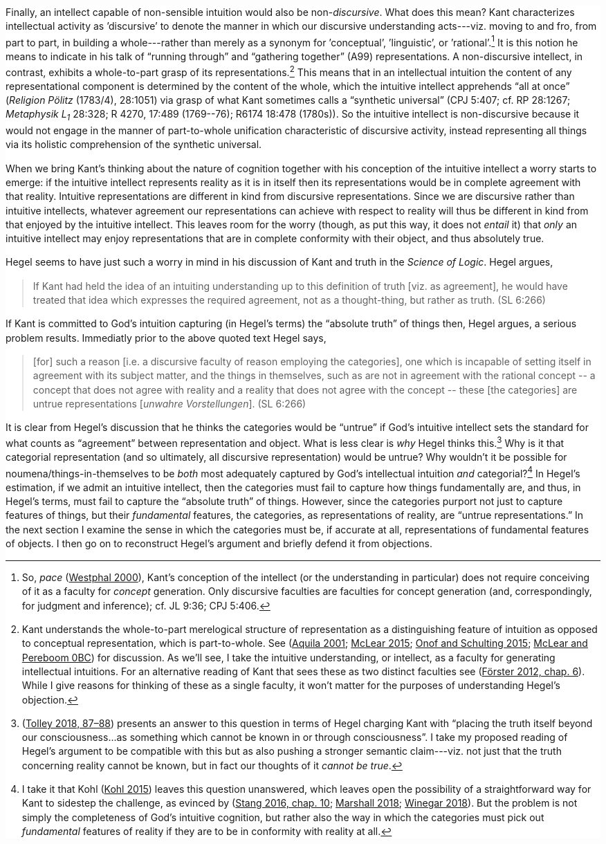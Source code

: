 Finally, an intellect capable of non-sensible intuition would also be
non-_discursive_. What does this mean? Kant characterizes intellectual activity
as &rsquo;discursive&rsquo; to denote the manner in which our discursive understanding
acts---viz. moving to and fro, from part to part, in building a whole---rather
than merely as a synonym for &rsquo;conceptual&rsquo;, &rsquo;linguistic&rsquo;, or &rsquo;rational&rsquo;.[^fn:15]
It is this notion he means to indicate in his talk of &ldquo;running through&rdquo; and
&ldquo;gathering together&rdquo; (A99) representations. A non-discursive intellect, in
contrast, exhibits a whole-to-part grasp of its representations.[^fn:16] This
means that in an intellectual intuition the content of any representational
component is determined by the content of the whole, which the intuitive
intellect apprehends &ldquo;all at once&rdquo; (_Religion Pölitz_ (1783/4), 28:1051) via
grasp of what Kant sometimes calls a &ldquo;synthetic universal&rdquo; (CPJ 5:407; cf. RP
28:1267; _Metaphysik L<sub>1</sub>_ 28:328; R 4270, 17:489 (1769--76); R6174 18:478
(1780s)). So the intuitive intellect is non-discursive because it would not
engage in the manner of part-to-whole unification characteristic of discursive
activity, instead representing all things via its holistic comprehension of
the synthetic universal.

When we bring Kant&rsquo;s thinking about the nature of cognition together with his
conception of the intuitive intellect a worry starts to emerge: if the
intuitive intellect represents reality as it is in itself then its
representations would be in complete agreement with that reality. Intuitive
representations are different in kind from discursive representations. Since
we are discursive rather than intuitive intellects, whatever agreement our
representations can achieve with respect to reality will thus be different in
kind from that enjoyed by the intuitive intellect. This leaves room for the
worry (though, as put this way, it does not _entail_ it) that _only_ an intuitive
intellect may enjoy representations that are in complete conformity with their
object, and thus absolutely true.

Hegel seems to have just such a worry in mind in his discussion of Kant and
truth in the _Science of Logic_. Hegel argues,

> If Kant had held the idea of an intuiting understanding up to this
> definition of truth [viz. as agreement], he would have treated that
> idea which expresses the required agreement, not as a thought-thing,
> but rather as truth. (SL 6:266)

If Kant is committed to God&rsquo;s intuition capturing (in Hegel&rsquo;s terms) the
&ldquo;absolute truth&rdquo; of things then, Hegel argues, a serious problem
results. Immediatly prior to the above quoted text Hegel says,

> [for] such a reason [i.e. a discursive faculty of reason employing the
> categories], one which is incapable of setting itself in agreement
> with its subject matter, and the things in themselves, such as are not
> in agreement with the rational concept -- a concept that does not
> agree with reality and a reality that does not agree with the concept
> -- these [the categories] are untrue representations [_unwahre
> Vorstellungen_]. (SL 6:266)

It is clear from Hegel&rsquo;s discussion that he thinks the categories would be
&ldquo;untrue&rdquo; if God&rsquo;s intuitive intellect sets the standard for what counts as
&ldquo;agreement&rdquo; between representation and object. What is less clear is _why_ Hegel
thinks this.[^fn:17] Why is it that categorial representation (and so
ultimately, all discursive representation) would be untrue? Why wouldn&rsquo;t it be
possible for noumena/things-in-themselves to be _both_ most adequately captured
by God&rsquo;s intellectual intuition _and_ categorial?[^fn:18] In Hegel&rsquo;s estimation,
if we admit an intuitive intellect, then the categories must fail to capture
how things fundamentally are, and thus, in Hegel&rsquo;s terms, must fail to capture
the &ldquo;absolute truth&rdquo; of things. However, since the categories purport not just
to capture features of things, but their _fundamental_ features, the categories,
as representations of reality, are &ldquo;untrue representations.&rdquo; In the next
section I examine the sense in which the categories must be, if accurate at
all, representations of fundamental features of objects. I then go on to
reconstruct Hegel&rsquo;s argument and briefly defend it from objections.


[^fn:1]: See (<a href="#citeproc_bib_item_15">Guyer 1993, 187</a>) for one expression of bewilderment at Hegel&rsquo;s claim.
[^fn:2]: For discussion see (<a href="#citeproc_bib_item_4">Allison 1973</a>; <a href="#citeproc_bib_item_35">Vanzo 2018</a>). See also R4172 (1769--1770), 17:443; _Metaphysik L<sub>1</sub>_, 28:190, 233--234 (1777-80); _Metaphysik Mrongovius_, 29:762--763 (1782/3); _Metaphysik Volckmann_, 28:373--374 (1784/85).
[^fn:3]: See also B154, B137-138, and A162-163/B203--204.
[^fn:4]: For extensive defense of this view see (<a href="#citeproc_bib_item_21">Longuenesse 1998</a>; <a href="#citeproc_bib_item_12">Engstrom 2018</a>).
[^fn:5]: For argument that Hegel misunderstands Kant on various fundamental issues see (<a href="#citeproc_bib_item_5">Ameriks 1985</a>, <a href="#citeproc_bib_item_6">2015</a>; <a href="#citeproc_bib_item_15">Guyer 1993</a>). For defense of Hegel against such criticism see (<a href="#citeproc_bib_item_9">Bristow 2007, chaps. 1-2</a>; <a href="#citeproc_bib_item_29">Sedgwick 2012, chap. 3</a>; <a href="#citeproc_bib_item_18">Houlgate 2015</a>; <a href="#citeproc_bib_item_20">Kreines 2015, chap. 5.2</a>).
[^fn:6]: See (<a href="#citeproc_bib_item_5">Ameriks 1985, 23–24</a>; <a href="#citeproc_bib_item_15">Guyer 1993, 187–89</a>) for a clear statement of this strategy; cf. (<a href="#citeproc_bib_item_6">Ameriks 2015, 51–52</a>). For criticism of this strategy see (<a href="#citeproc_bib_item_9">Bristow 2007, sec. 1.4</a>; <a href="#citeproc_bib_item_29">Sedgwick 2012, chap. 3</a>); cf. (<a href="#citeproc_bib_item_19">Kohl 2015, 98–100</a>).
[^fn:7]: (<a href="#citeproc_bib_item_9">Bristow 2007, 43–44</a>) attempts to defend Hegel against precisely this charge by emphasizing Kant&rsquo;s claim that the pure categories are devoid of &ldquo;_Sinn und Bedeutung_&rdquo;, and thus cannot be meaningfully applied outside of sensory conditions (e.g. B149; A155/B194; A240/B299; B307--8); cf. (<a href="#citeproc_bib_item_19">Kohl 2015, 99–100</a>). But it is at least questionable whether Kant is making such a strong claim, and thus denying that the unschematized categories have any content, or whether he is merely making a point about their uselessness for _cognition_ (where cognition differs from thought) and positive substantive knowledge outside of the conditions for sensory experience. One virtue of the objection I attribute to Hegel is that, unlike these more standard interpretations of Kant, it allows Kant the point that pure categorial thought of reality is a coherent possibility on its own, while nevertheless showing that this possibility is incompatible with reality conceived as the object of intellectual intuition.
[^fn:8]: See also (<a href="#citeproc_bib_item_34">Vanzo 2010, 148</a>).
[^fn:9]: There has been some disagreement as to whether, given his idealism, Kant can and does endorse a view of truth in terms of agreement, conformity, or more broadly, &ldquo;correspondence&rdquo;, at all. For discussion and citation of the relevant debates see (<a href="#citeproc_bib_item_33">Vanzo 2008</a>, <a href="#citeproc_bib_item_34">2010</a>). Here I simply assume that it is coherent for Kant, despite his idealism, to endorse a view of truth in which object and cognition can conform, agree, or correspond.
[^fn:10]: Kant gives the clearest articulation of the notion of a nominal definition in the Jäsche Logik. > By mere definitions of names, or nominal definitions, are to be > understood those that contain the meaning that one wanted arbitrarily > to give to a certain name, and which therefore signify only the > logical essence of their object, or which serve merely for > distinguishing it from other objects. Definitions of things, or real > definitions, on the other hand, are ones that suffice for cognition > of the object according to its inner determinations, since they > present the possibility of the object from inner marks. (JL 9:143; > cf. LL 24:268-9; R2995, 16:607, R2999, 16:609 (c. 1770-1); C 11:53 > (Letter to Herz, 26 May 1789)). So, if we want to provide a definition that allows us to distinguish one thing from others, as `<two-legged animal with broad nails>` might allow us to distinguish human beings from other animals, then Kant concedes that we are able to do so (cf. LL 24:270-1, 919-20). But giving a real definition is something much more difficult, and, with respect to the true and the false, is not something we&rsquo;re clearly in a position to provide. Cf. (<a href="#citeproc_bib_item_34">Vanzo 2010</a>).
[^fn:11]: For discussion and defense of the claim concerning judgment see (<a href="#citeproc_bib_item_16">Heis 2013, 277–78</a>); for sensory intuition see (<a href="#citeproc_bib_item_25">McLear 2016</a>).
[^fn:12]: For discussion of the German rationalist conception of an intuitive intellect see (<a href="#citeproc_bib_item_37">Winegar 2017</a>).
[^fn:13]: God&rsquo;s representation of all things is thus a priori in the &ldquo;archaic&rdquo; sense of representing a thing from its grounds. The influential _Port Royal Logic_ of Arnauld and Nicole includes a definition of the a priori in terms of the &ldquo;demonstration of effects by their causes&rdquo; (<a href="#citeproc_bib_item_8">Arnauld and Nicole 1683, 233</a>). A version of this view arguably is accepted by Leibniz (<a href="#citeproc_bib_item_1">Adams 1994, 109</a>; cf. <a href="#citeproc_bib_item_30">Smit 2009</a>; <a href="#citeproc_bib_item_17">Hogan 2009, 53–54</a>). Closer to Kant, Wolff provides a general definition of ground in terms of &ldquo;that through which one can understand why something [i.e. what is grounded] is the case&rdquo; (<a href="#citeproc_bib_item_39">Wolff 1720, sec. 29</a>). Moreover, Kant&rsquo;s pre-critical conception of an antecedently determining ground, as articulated in the _New Elucidation_ and elsewhere also seems connected with these older notions (for discussion see (<a href="#citeproc_bib_item_22">Longuenesse 2001, 69–70</a>; <a href="#citeproc_bib_item_17">Hogan 2009, 53</a>)). For extensive defense of the critical Kant&rsquo;s acceptance of an &ldquo;archaic&rdquo; explanatory requirement on the notion of an a priori ground see (<a href="#citeproc_bib_item_30">Smit 2009, 191–217</a>).
[^fn:14]: The conception of God as the ground of the very possibility of any actual being is a tenet faithfully held by Kant at least from his 1763 _Bewesigrund_ essay on the existence of God. For discussion see (<a href="#citeproc_bib_item_13">Fisher and Watkins 1998</a>; <a href="#citeproc_bib_item_2">Adams 2000</a>; <a href="#citeproc_bib_item_11">Chignell 2009</a>; <a href="#citeproc_bib_item_40">Yong 2014</a>; <a href="#citeproc_bib_item_31">Stang 2016</a>).
[^fn:15]: So, _pace_ (<a href="#citeproc_bib_item_36">Westphal 2000</a>), Kant&rsquo;s conception of the intellect (or the understanding in particular) does not require conceiving of it as a faculty for _concept_ generation. Only discursive faculties are faculties for concept generation (and, correspondingly, for judgment and inference); cf. JL 9:36; CPJ 5:406.
[^fn:16]: Kant understands the whole-to-part merelogical structure of representation as a distinguishing feature of intuition as opposed to conceptual representation, which is part-to-whole. See (<a href="#citeproc_bib_item_7">Aquila 2001</a>; <a href="#citeproc_bib_item_24">McLear 2015</a>; <a href="#citeproc_bib_item_28">Onof and Schulting 2015</a>; <a href="#citeproc_bib_item_27">McLear and Pereboom 0BC</a>) for discussion. As we&rsquo;ll see, I take the intuitive understanding, or intellect, as a faculty for generating intellectual intuitions. For an alternative reading of Kant that sees these as two distinct faculties see (<a href="#citeproc_bib_item_14">Förster 2012, chap. 6</a>). While I give reasons for thinking of these as a single faculty, it won&rsquo;t matter for the purposes of understanding Hegel&rsquo;s objection.
[^fn:17]: (<a href="#citeproc_bib_item_32">Tolley 2018, 87–88</a>) presents an answer to this question in terms of Hegel charging Kant with &ldquo;placing the truth itself beyond our consciousness...as something which cannot be known in or through consciousness&rdquo;. I take my proposed reading of Hegel&rsquo;s argument to be compatible with this but as also pushing a stronger semantic claim---viz. not just that the truth concerning reality cannot be known, but in fact our thoughts of it _cannot be true_.
[^fn:18]: I take it that Kohl (<a href="#citeproc_bib_item_19">Kohl 2015</a>) leaves this question unanswered, which leaves open the possibility of a straightforward way for Kant to sidestep the challenge, as evinced by (<a href="#citeproc_bib_item_31">Stang 2016, chap. 10</a>; <a href="#citeproc_bib_item_23">Marshall 2018</a>; <a href="#citeproc_bib_item_38">Winegar 2018</a>). But the problem is not simply the completeness of God&rsquo;s intuitive cognition, but rather also the way in which the categories must pick out _fundamental_ features of reality if they are to be in conformity with reality at all.
[^fn:19]: Hegel thus holds that pure thought _is_ intellectual intuition (at least in one sense), and that the derivation of the categories thus begins from a consciousness that is indifferently characterized either as intuition or concept of being, which itself > is pure indeterminateness and emptiness. – There is nothing to be intuited > in it, if one can speak here of intuiting; or, it is only this pure empty > intuiting itself. Just as little is anything to be thought in it, or, it is > equally only this empty thinking. (SL59; 21.69)
[^fn:20]: See also (<a href="#citeproc_bib_item_19">Kohl 2015, 100–101</a>).
[^fn:21]: For discussion see (<a href="#citeproc_bib_item_10">Chignell 2007, 345–54</a>; see also <a href="#citeproc_bib_item_31">Stang 2016, sec. 9.6</a>).
[^fn:22]: One might argue here that since it is epistemically possible that an intuitive intellect (i.e. God) does not exist, it is at least epistemically possible that our thought could be true of reality, since a reality without God might not have the features it would had an intuitive intellect existed (see (<a href="#citeproc_bib_item_38">Winegar 2018</a>) for defense of this kind of position). But Kant&rsquo;s problem here is that he sees finite beings as rationally committed on both theoretical and practical grounds to the existence of God, and that the existence of such a being would entail that our discursive thought cannot possibly be true of reality. This conflict between commitments holds whether or not God in fact exists.
[^fn:23]: See (<a href="#citeproc_bib_item_18">Houlgate 2015</a>) for this kind of objection.
[^fn:24]: Thanks to Kim Brewer for discussion concerning this point.
[^fn:25]: Specifically, I think that this is one plausible way of replying to Kohl&rsquo;s (<a href="#citeproc_bib_item_19">Kohl 2015</a>) position that things in themselves lack categorial properties. For Kohl&rsquo;s reply, which to my mind relies on an objectionably strong conception of the emptiness of the unschematized categories see (<a href="#citeproc_bib_item_19">Kohl 2015, 97</a> ff). (<a href="#citeproc_bib_item_9">Bristow 2007, 43</a> ff) adopts a similar reading as Kohl in defending Hegel. One of the virtues of Hegel&rsquo;s argument, as I read it, is that it does not require such a strong reading of the emptiness of the unschematized categories.
[^fn:26]: See also MD §10, B105; TD Transition, B128; TD §26, B159; Phenomena & Noumena, B305-6; Pr §39, 4:324. I remain neutral here as to whether any such &rsquo;logicist&rsquo; reading of the content of the categories as entirely identical with the logical forms of judgment is correct. For extensive defense see (<a href="#citeproc_bib_item_21">Longuenesse 1998</a>; <a href="#citeproc_bib_item_12">Engstrom 2018</a>). For doubts about the logicist approach see (<a href="#citeproc_bib_item_26">McLear 2020</a>).